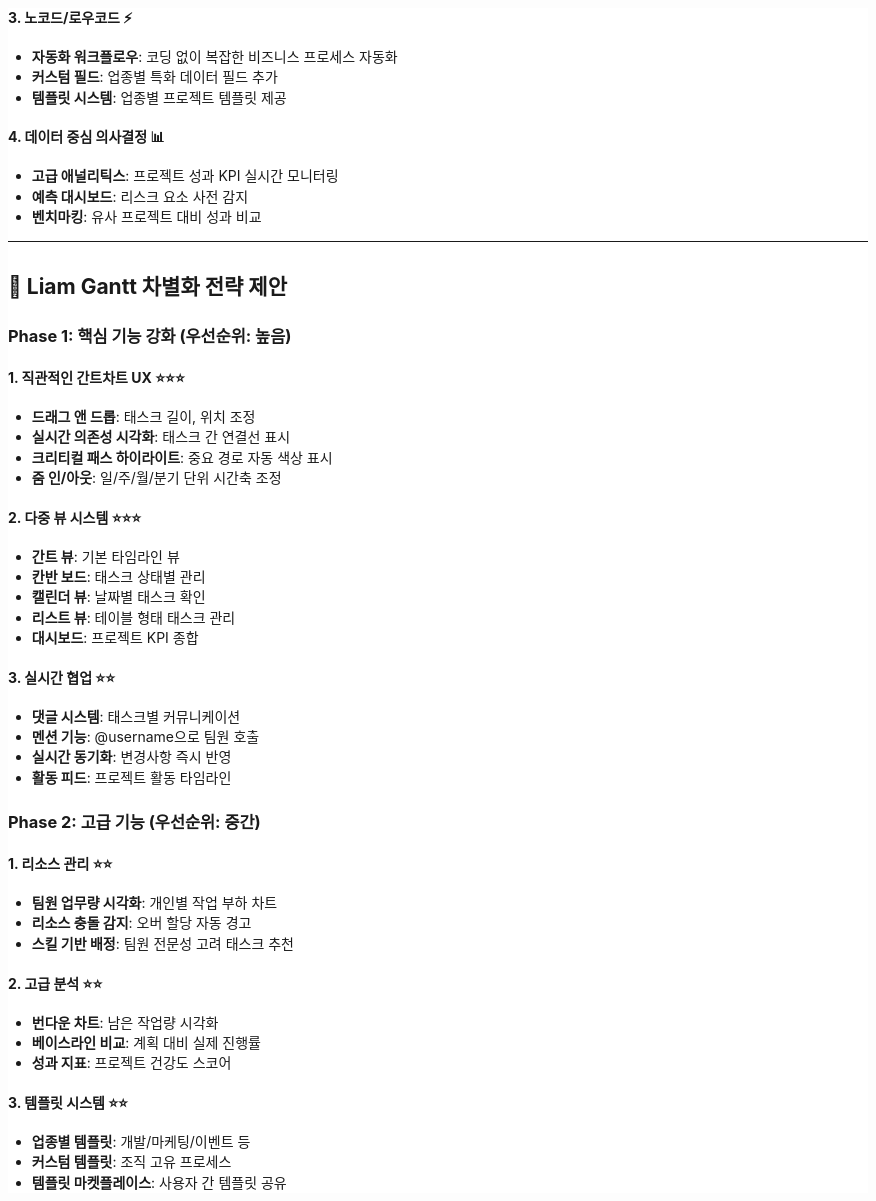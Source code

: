#### 3. **노코드/로우코드** ⚡
- **자동화 워크플로우**: 코딩 없이 복잡한 비즈니스 프로세스 자동화
- **커스텀 필드**: 업종별 특화 데이터 필드 추가
- **템플릿 시스템**: 업종별 프로젝트 템플릿 제공

#### 4. **데이터 중심 의사결정** 📊
- **고급 애널리틱스**: 프로젝트 성과 KPI 실시간 모니터링
- **예측 대시보드**: 리스크 요소 사전 감지
- **벤치마킹**: 유사 프로젝트 대비 성과 비교

---

## 🎯 Liam Gantt 차별화 전략 제안

### **Phase 1: 핵심 기능 강화** (우선순위: 높음)

#### 1. **직관적인 간트차트 UX** ⭐⭐⭐
- **드래그 앤 드롭**: 태스크 길이, 위치 조정
- **실시간 의존성 시각화**: 태스크 간 연결선 표시
- **크리티컬 패스 하이라이트**: 중요 경로 자동 색상 표시
- **줌 인/아웃**: 일/주/월/분기 단위 시간축 조정

#### 2. **다중 뷰 시스템** ⭐⭐⭐
- **간트 뷰**: 기본 타임라인 뷰
- **칸반 보드**: 태스크 상태별 관리
- **캘린더 뷰**: 날짜별 태스크 확인
- **리스트 뷰**: 테이블 형태 태스크 관리
- **대시보드**: 프로젝트 KPI 종합

#### 3. **실시간 협업** ⭐⭐
- **댓글 시스템**: 태스크별 커뮤니케이션
- **멘션 기능**: @username으로 팀원 호출
- **실시간 동기화**: 변경사항 즉시 반영
- **활동 피드**: 프로젝트 활동 타임라인

### **Phase 2: 고급 기능** (우선순위: 중간)

#### 1. **리소스 관리** ⭐⭐
- **팀원 업무량 시각화**: 개인별 작업 부하 차트
- **리소스 충돌 감지**: 오버 할당 자동 경고
- **스킬 기반 배정**: 팀원 전문성 고려 태스크 추천

#### 2. **고급 분석** ⭐⭐
- **번다운 차트**: 남은 작업량 시각화
- **베이스라인 비교**: 계획 대비 실제 진행률
- **성과 지표**: 프로젝트 건강도 스코어

#### 3. **템플릿 시스템** ⭐⭐
- **업종별 템플릿**: 개발/마케팅/이벤트 등
- **커스텀 템플릿**: 조직 고유 프로세스
- **템플릿 마켓플레이스**: 사용자 간 템플릿 공유
